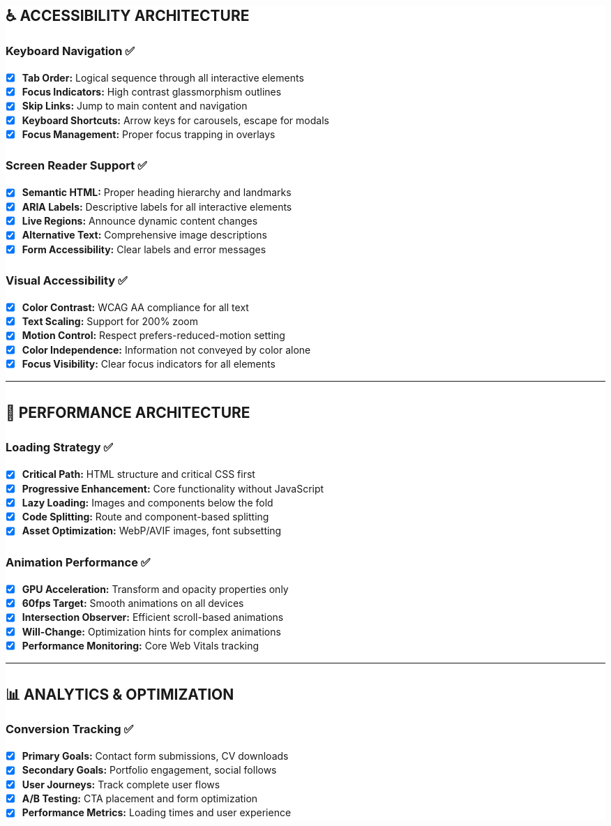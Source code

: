 
## ♿ ACCESSIBILITY ARCHITECTURE

### Keyboard Navigation ✅
- [x] **Tab Order:** Logical sequence through all interactive elements
- [x] **Focus Indicators:** High contrast glassmorphism outlines
- [x] **Skip Links:** Jump to main content and navigation
- [x] **Keyboard Shortcuts:** Arrow keys for carousels, escape for modals
- [x] **Focus Management:** Proper focus trapping in overlays

### Screen Reader Support ✅
- [x] **Semantic HTML:** Proper heading hierarchy and landmarks
- [x] **ARIA Labels:** Descriptive labels for all interactive elements
- [x] **Live Regions:** Announce dynamic content changes
- [x] **Alternative Text:** Comprehensive image descriptions
- [x] **Form Accessibility:** Clear labels and error messages

### Visual Accessibility ✅
- [x] **Color Contrast:** WCAG AA compliance for all text
- [x] **Text Scaling:** Support for 200% zoom
- [x] **Motion Control:** Respect prefers-reduced-motion setting
- [x] **Color Independence:** Information not conveyed by color alone
- [x] **Focus Visibility:** Clear focus indicators for all elements

---

## 🚀 PERFORMANCE ARCHITECTURE

### Loading Strategy ✅
- [x] **Critical Path:** HTML structure and critical CSS first
- [x] **Progressive Enhancement:** Core functionality without JavaScript
- [x] **Lazy Loading:** Images and components below the fold
- [x] **Code Splitting:** Route and component-based splitting
- [x] **Asset Optimization:** WebP/AVIF images, font subsetting

### Animation Performance ✅
- [x] **GPU Acceleration:** Transform and opacity properties only
- [x] **60fps Target:** Smooth animations on all devices
- [x] **Intersection Observer:** Efficient scroll-based animations
- [x] **Will-Change:** Optimization hints for complex animations
- [x] **Performance Monitoring:** Core Web Vitals tracking

---

## 📊 ANALYTICS & OPTIMIZATION

### Conversion Tracking ✅
- [x] **Primary Goals:** Contact form submissions, CV downloads
- [x] **Secondary Goals:** Portfolio engagement, social follows
- [x] **User Journeys:** Track complete user flows
- [x] **A/B Testing:** CTA placement and form optimization
- [x] **Performance Metrics:** Loading times and user experience
